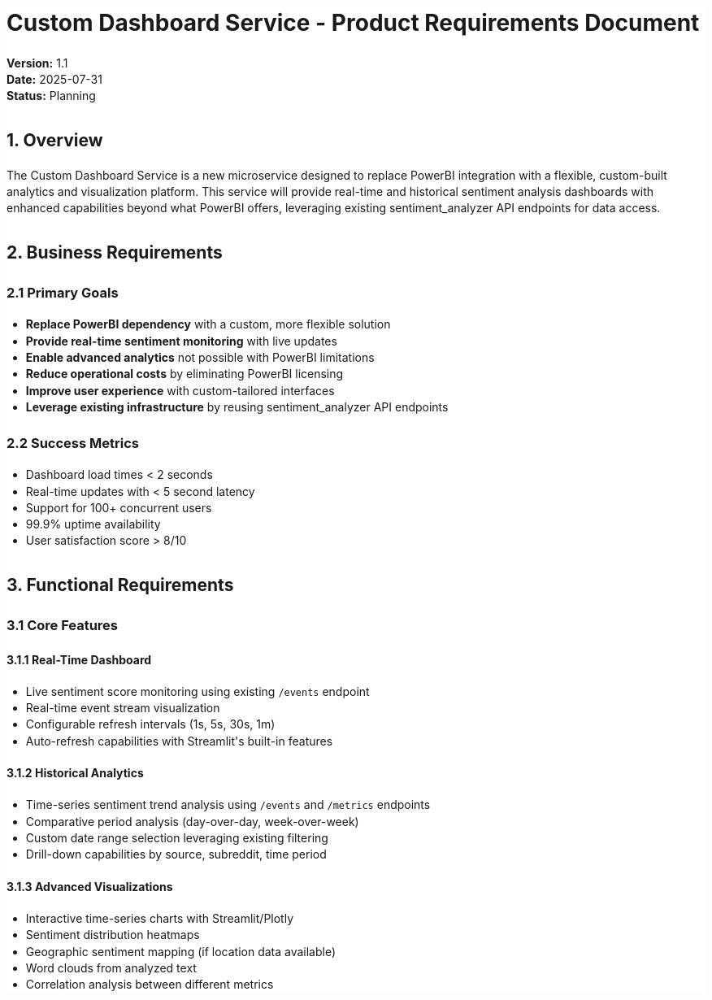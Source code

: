 # Custom Dashboard Service - Product Requirements Document

**Version:** 1.1  
**Date:** 2025-07-31  
**Status:** Planning

## 1. Overview

The Custom Dashboard Service is a new microservice designed to replace PowerBI integration with a flexible, custom-built analytics and visualization platform. This service will provide real-time and historical sentiment analysis dashboards with enhanced capabilities beyond what PowerBI offers, leveraging existing sentiment_analyzer API endpoints for data access.

## 2. Business Requirements

### 2.1 Primary Goals
- **Replace PowerBI dependency** with a custom, more flexible solution
- **Provide real-time sentiment monitoring** with live updates
- **Enable advanced analytics** not possible with PowerBI limitations
- **Reduce operational costs** by eliminating PowerBI licensing
- **Improve user experience** with custom-tailored interfaces
- **Leverage existing infrastructure** by reusing sentiment_analyzer API endpoints

### 2.2 Success Metrics
- Dashboard load times < 2 seconds
- Real-time updates with < 5 second latency
- Support for 100+ concurrent users
- 99.9% uptime availability
- User satisfaction score > 8/10

## 3. Functional Requirements

### 3.1 Core Features

#### 3.1.1 Real-Time Dashboard
- Live sentiment score monitoring using existing `/events` endpoint
- Real-time event stream visualization
- Configurable refresh intervals (1s, 5s, 30s, 1m)
- Auto-refresh capabilities with Streamlit's built-in features

#### 3.1.2 Historical Analytics
- Time-series sentiment trend analysis using `/events` and `/metrics` endpoints
- Comparative period analysis (day-over-day, week-over-week)
- Custom date range selection leveraging existing filtering
- Drill-down capabilities by source, subreddit, time period

#### 3.1.3 Advanced Visualizations
- Interactive time-series charts with Streamlit/Plotly
- Sentiment distribution heatmaps
- Geographic sentiment mapping (if location data available)
- Word clouds from analyzed text
- Correlation analysis between different metrics
